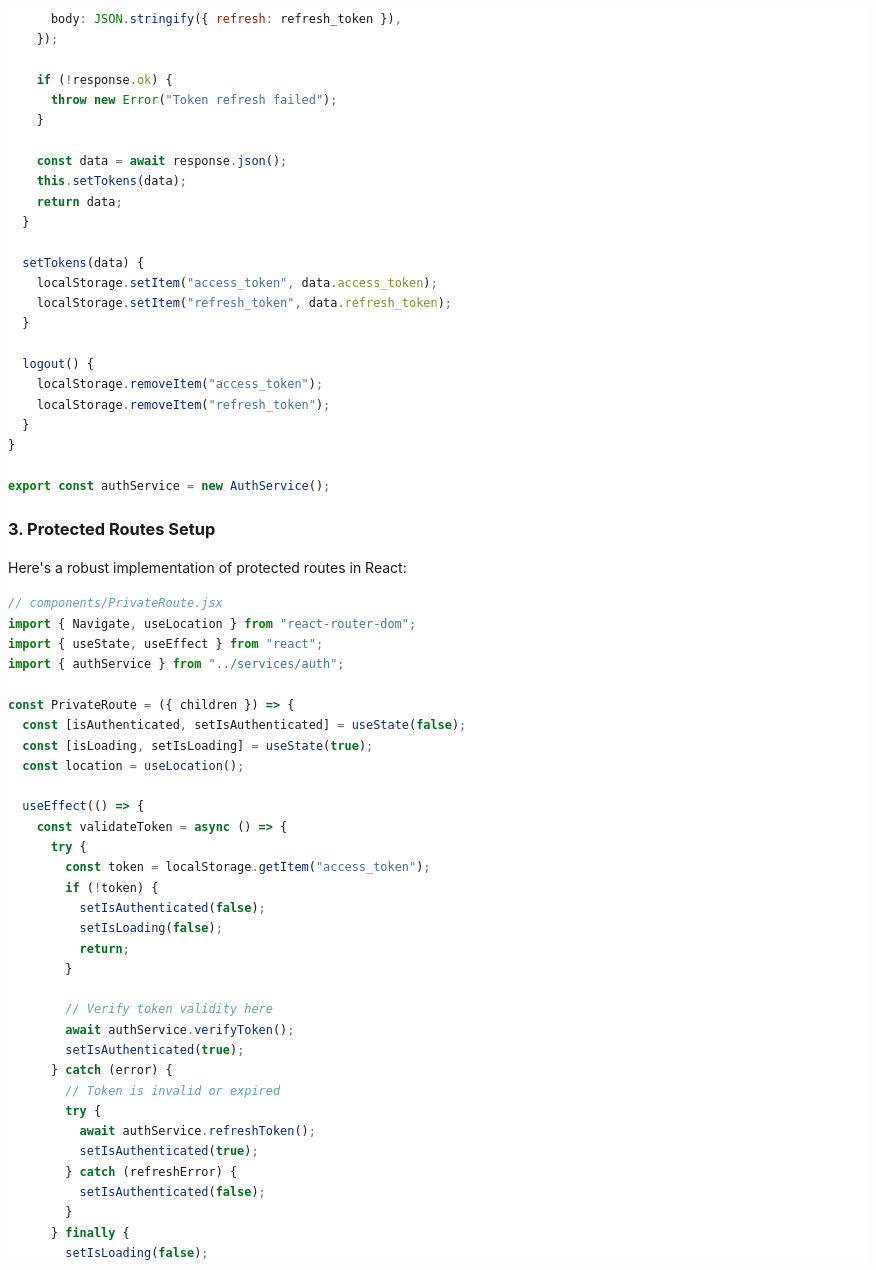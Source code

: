 ```javascript
      body: JSON.stringify({ refresh: refresh_token }),
    });

    if (!response.ok) {
      throw new Error("Token refresh failed");
    }

    const data = await response.json();
    this.setTokens(data);
    return data;
  }

  setTokens(data) {
    localStorage.setItem("access_token", data.access_token);
    localStorage.setItem("refresh_token", data.refresh_token);
  }

  logout() {
    localStorage.removeItem("access_token");
    localStorage.removeItem("refresh_token");
  }
}

export const authService = new AuthService();
```

### 3. Protected Routes Setup

Here's a robust implementation of protected routes in React:

```jsx
// components/PrivateRoute.jsx
import { Navigate, useLocation } from "react-router-dom";
import { useState, useEffect } from "react";
import { authService } from "../services/auth";

const PrivateRoute = ({ children }) => {
  const [isAuthenticated, setIsAuthenticated] = useState(false);
  const [isLoading, setIsLoading] = useState(true);
  const location = useLocation();

  useEffect(() => {
    const validateToken = async () => {
      try {
        const token = localStorage.getItem("access_token");
        if (!token) {
          setIsAuthenticated(false);
          setIsLoading(false);
          return;
        }

        // Verify token validity here
        await authService.verifyToken();
        setIsAuthenticated(true);
      } catch (error) {
        // Token is invalid or expired
        try {
          await authService.refreshToken();
          setIsAuthenticated(true);
        } catch (refreshError) {
          setIsAuthenticated(false);
        }
      } finally {
        setIsLoading(false);
```